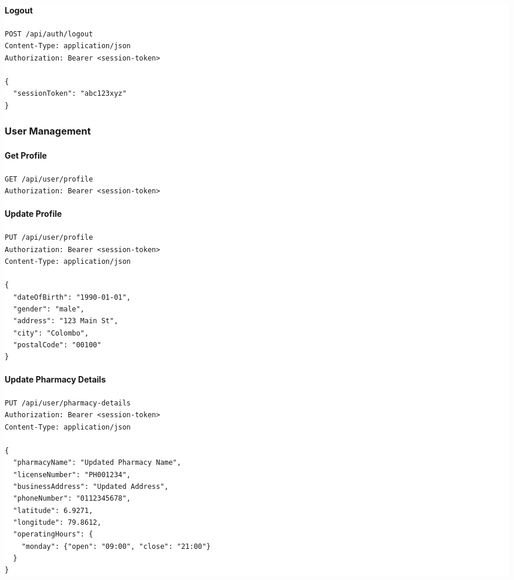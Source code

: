 #### Logout
```http
POST /api/auth/logout
Content-Type: application/json
Authorization: Bearer <session-token>

{
  "sessionToken": "abc123xyz"
}
```

### User Management

#### Get Profile
```http
GET /api/user/profile
Authorization: Bearer <session-token>
```

#### Update Profile
```http
PUT /api/user/profile
Authorization: Bearer <session-token>
Content-Type: application/json

{
  "dateOfBirth": "1990-01-01",
  "gender": "male",
  "address": "123 Main St",
  "city": "Colombo",
  "postalCode": "00100"
}
```

#### Update Pharmacy Details
```http
PUT /api/user/pharmacy-details
Authorization: Bearer <session-token>
Content-Type: application/json

{
  "pharmacyName": "Updated Pharmacy Name",
  "licenseNumber": "PH001234",
  "businessAddress": "Updated Address",
  "phoneNumber": "0112345678",
  "latitude": 6.9271,
  "longitude": 79.8612,
  "operatingHours": {
    "monday": {"open": "09:00", "close": "21:00"}
  }
}
```
